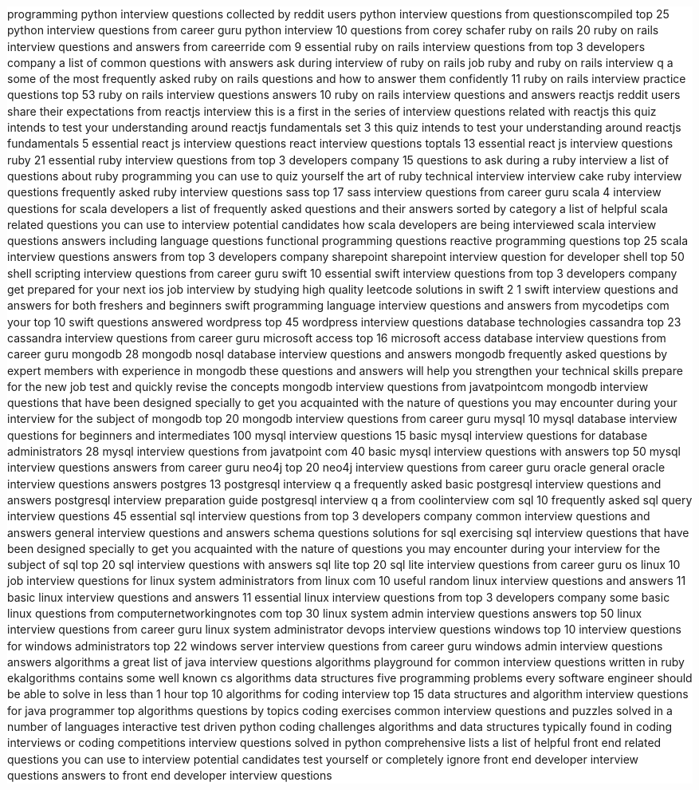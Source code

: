 programming python interview questions collected by reddit users python interview questions from questionscompiled top 25 python interview questions from career guru python interview 10 questions from corey schafer ruby on rails 20 ruby on rails interview questions and answers from careerride com 9 essential ruby on rails interview questions from top 3 developers company a list of common questions with answers ask during interview of ruby on rails job ruby and ruby on rails interview q a some of the most frequently asked ruby on rails questions and how to answer them confidently 11 ruby on rails interview practice questions top 53 ruby on rails interview questions answers 10 ruby on rails interview questions and answers reactjs reddit users share their expectations from reactjs interview this is a first in the series of interview questions related with reactjs this quiz intends to test your understanding around reactjs fundamentals set 3 this quiz intends to test your understanding around reactjs fundamentals 5 essential react js interview questions react interview questions toptals 13 essential react js interview questions ruby 21 essential ruby interview questions from top 3 developers company 15 questions to ask during a ruby interview a list of questions about ruby programming you can use to quiz yourself the art of ruby technical interview interview cake ruby interview questions frequently asked ruby interview questions sass top 17 sass interview questions from career guru scala 4 interview questions for scala developers a list of frequently asked questions and their answers sorted by category a list of helpful scala related questions you can use to interview potential candidates how scala developers are being interviewed scala interview questions answers including language questions functional programming questions reactive programming questions top 25 scala interview questions answers from top 3 developers company sharepoint sharepoint interview question for developer shell top 50 shell scripting interview questions from career guru swift 10 essential swift interview questions from top 3 developers company get prepared for your next ios job interview by studying high quality leetcode solutions in swift 2 1 swift interview questions and answers for both freshers and beginners swift programming language interview questions and answers from mycodetips com your top 10 swift questions answered wordpress top 45 wordpress interview questions database technologies cassandra top 23 cassandra interview questions from career guru microsoft access top 16 microsoft access database interview questions from career guru mongodb 28 mongodb nosql database interview questions and answers mongodb frequently asked questions by expert members with experience in mongodb these questions and answers will help you strengthen your technical skills prepare for the new job test and quickly revise the concepts mongodb interview questions from javatpointcom mongodb interview questions that have been designed specially to get you acquainted with the nature of questions you may encounter during your interview for the subject of mongodb top 20 mongodb interview questions from career guru mysql 10 mysql database interview questions for beginners and intermediates 100 mysql interview questions 15 basic mysql interview questions for database administrators 28 mysql interview questions from javatpoint com 40 basic mysql interview questions with answers top 50 mysql interview questions answers from career guru neo4j top 20 neo4j interview questions from career guru oracle general oracle interview questions answers postgres 13 postgresql interview q a frequently asked basic postgresql interview questions and answers postgresql interview preparation guide postgresql interview q a from coolinterview com sql 10 frequently asked sql query interview questions 45 essential sql interview questions from top 3 developers company common interview questions and answers general interview questions and answers schema questions solutions for sql exercising sql interview questions that have been designed specially to get you acquainted with the nature of questions you may encounter during your interview for the subject of sql top 20 sql interview questions with answers sql lite top 20 sql lite interview questions from career guru os linux 10 job interview questions for linux system administrators from linux com 10 useful random linux interview questions and answers 11 basic linux interview questions and answers 11 essential linux interview questions from top 3 developers company some basic linux questions from computernetworkingnotes com top 30 linux system admin interview questions answers top 50 linux interview questions from career guru linux system administrator devops interview questions windows top 10 interview questions for windows administrators top 22 windows server interview questions from career guru windows admin interview questions answers algorithms a great list of java interview questions algorithms playground for common interview questions written in ruby ekalgorithms contains some well known cs algorithms data structures five programming problems every software engineer should be able to solve in less than 1 hour top 10 algorithms for coding interview top 15 data structures and algorithm interview questions for java programmer top algorithms questions by topics coding exercises common interview questions and puzzles solved in a number of languages interactive test driven python coding challenges algorithms and data structures typically found in coding interviews or coding competitions interview questions solved in python comprehensive lists a list of helpful front end related questions you can use to interview potential candidates test yourself or completely ignore front end developer interview questions answers to front end developer interview questions